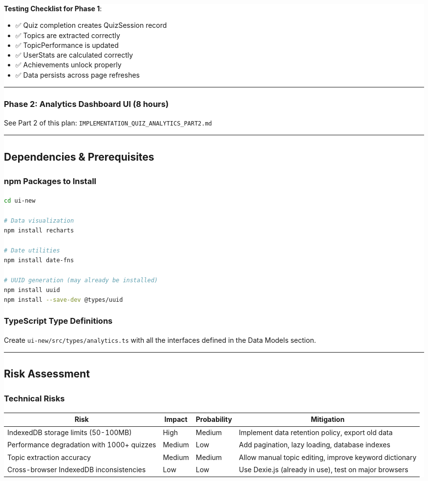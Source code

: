 **Testing Checklist for Phase 1**:
- ✅ Quiz completion creates QuizSession record
- ✅ Topics are extracted correctly
- ✅ TopicPerformance is updated
- ✅ UserStats are calculated correctly
- ✅ Achievements unlock properly
- ✅ Data persists across page refreshes

---

### Phase 2: Analytics Dashboard UI (8 hours)

See Part 2 of this plan: `IMPLEMENTATION_QUIZ_ANALYTICS_PART2.md`

---

## Dependencies & Prerequisites

### npm Packages to Install

```bash
cd ui-new

# Data visualization
npm install recharts

# Date utilities
npm install date-fns

# UUID generation (may already be installed)
npm install uuid
npm install --save-dev @types/uuid
```

### TypeScript Type Definitions

Create `ui-new/src/types/analytics.ts` with all the interfaces defined in the Data Models section.

---

## Risk Assessment

### Technical Risks

| Risk | Impact | Probability | Mitigation |
|------|--------|-------------|------------|
| IndexedDB storage limits (50-100MB) | High | Medium | Implement data retention policy, export old data |
| Performance degradation with 1000+ quizzes | Medium | Low | Add pagination, lazy loading, database indexes |
| Topic extraction accuracy | Medium | Medium | Allow manual topic editing, improve keyword dictionary |
| Cross-browser IndexedDB inconsistencies | Low | Low | Use Dexie.js (already in use), test on major browsers |
